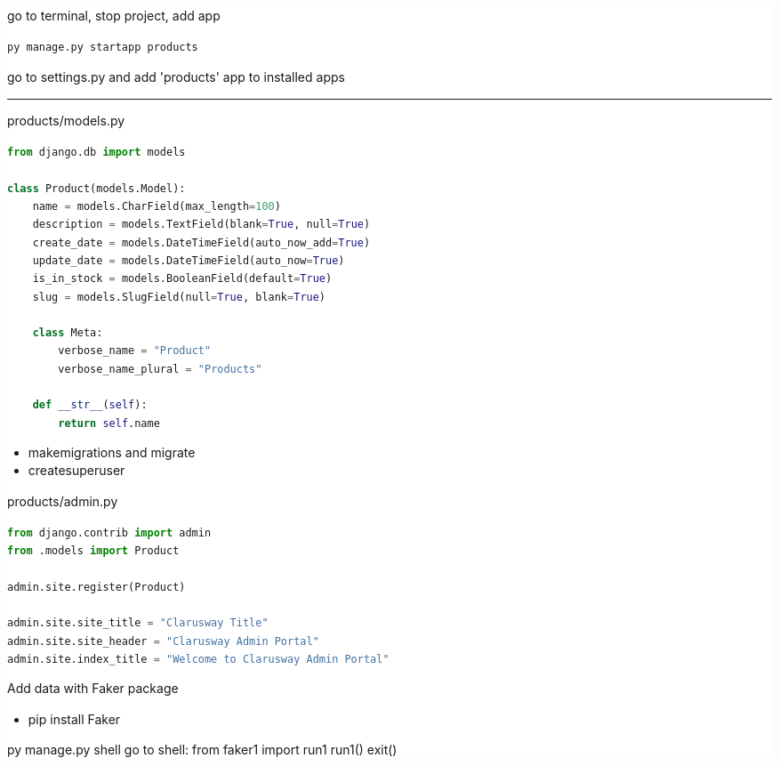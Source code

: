 go to terminal, stop project, add app

```
py manage.py startapp products
```

go to settings.py and add 'products' app to installed apps

---

products/models.py

```python
from django.db import models

class Product(models.Model):
    name = models.CharField(max_length=100)
    description = models.TextField(blank=True, null=True)
    create_date = models.DateTimeField(auto_now_add=True)
    update_date = models.DateTimeField(auto_now=True)
	is_in_stock = models.BooleanField(default=True)
    slug = models.SlugField(null=True, blank=True)

    class Meta:
        verbose_name = "Product"
        verbose_name_plural = "Products"

    def __str__(self):
        return self.name
```

- makemigrations and migrate
- createsuperuser

products/admin.py

```python
from django.contrib import admin
from .models import Product

admin.site.register(Product)

admin.site.site_title = "Clarusway Title"
admin.site.site_header = "Clarusway Admin Portal"
admin.site.index_title = "Welcome to Clarusway Admin Portal"
```

Add data with Faker package

- pip install Faker

py manage.py shell
go to shell:
from faker1 import run1
run1()
exit()
